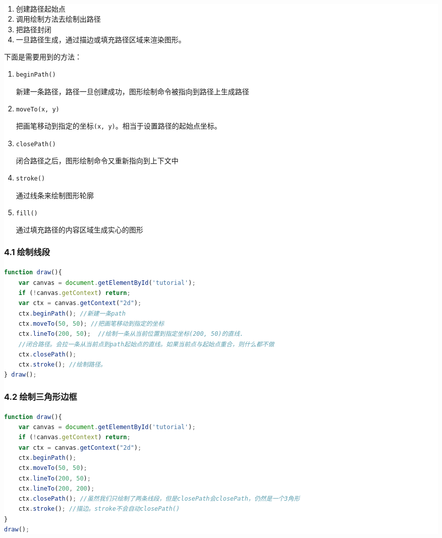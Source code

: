 1. 创建路径起始点
2. 调用绘制方法去绘制出路径
3. 把路径封闭
4. 一旦路径生成，通过描边或填充路径区域来渲染图形。

下面是需要用到的方法：

1. `beginPath()`

   新建一条路径，路径一旦创建成功，图形绘制命令被指向到路径上生成路径

2. `moveTo(x, y)`

   把画笔移动到指定的坐标`(x, y)`。相当于设置路径的起始点坐标。

3. `closePath()`

   闭合路径之后，图形绘制命令又重新指向到上下文中

4. `stroke()`

   通过线条来绘制图形轮廓

5. `fill()`

   通过填充路径的内容区域生成实心的图形

### 4.1 绘制线段

```js
function draw(){   
    var canvas = document.getElementById('tutorial');  
    if (!canvas.getContext) return; 
    var ctx = canvas.getContext("2d"); 
    ctx.beginPath(); //新建一条path   
    ctx.moveTo(50, 50); //把画笔移动到指定的坐标   
    ctx.lineTo(200, 50);  //绘制一条从当前位置到指定坐标(200, 50)的直线. 
    //闭合路径。会拉一条从当前点到path起始点的直线。如果当前点与起始点重合，则什么都不做   
    ctx.closePath();  
    ctx.stroke(); //绘制路径。
} draw();
```



### 4.2 绘制三角形边框

```js
function draw(){ 
    var canvas = document.getElementById('tutorial');   
    if (!canvas.getContext) return;    
    var ctx = canvas.getContext("2d"); 
    ctx.beginPath();   
    ctx.moveTo(50, 50); 
    ctx.lineTo(200, 50);   
    ctx.lineTo(200, 200);
    ctx.closePath(); //虽然我们只绘制了两条线段，但是closePath会closePath，仍然是一个3角形  
    ctx.stroke(); //描边。stroke不会自动closePath()
} 
draw();
```

